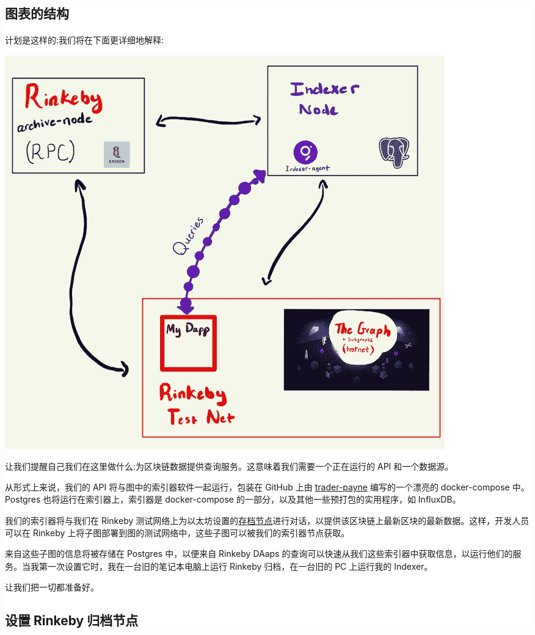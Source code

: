 ## 图表的结构

计划是这样的:我们将在下面更详细地解释:

![The Graph Architecture](img/89fafa2923dc3611eceab1cfd6660179.png)

让我们提醒自己我们在这里做什么:为区块链数据提供查询服务。这意味着我们需要一个正在运行的 API 和一个数据源。

从形式上来说，我们的 API 将与图中的索引器软件一起运行，包装在 GitHub 上由 [trader-payne](https://github.com/trader-payne) 编写的一个漂亮的 docker-compose 中。Postgres 也将运行在索引器上，索引器是 docker-compose 的一部分，以及其他一些预打包的实用程序，如 InfluxDB。

我们的索引器将与我们在 Rinkeby 测试网络上为以太坊设置的[存档节点](https://www.quicknode.com/guides/infrastructure/ethereum-full-node-vs-archive-node)进行对话，以提供该区块链上最新区块的最新数据。这样，开发人员可以在 Rinkeby 上将子图部署到图的测试网络中，这些子图可以被我们的索引器节点获取。

来自这些子图的信息将被存储在 Postgres 中，以便来自 Rinkeby DAaps 的查询可以快速从我们这些索引器中获取信息，以运行他们的服务。当我第一次设置它时，我在一台旧的笔记本电脑上运行 Rinkeby 归档，在一台旧的 PC 上运行我的 Indexer。

让我们把一切都准备好。

## 设置 Rinkeby 归档节点
